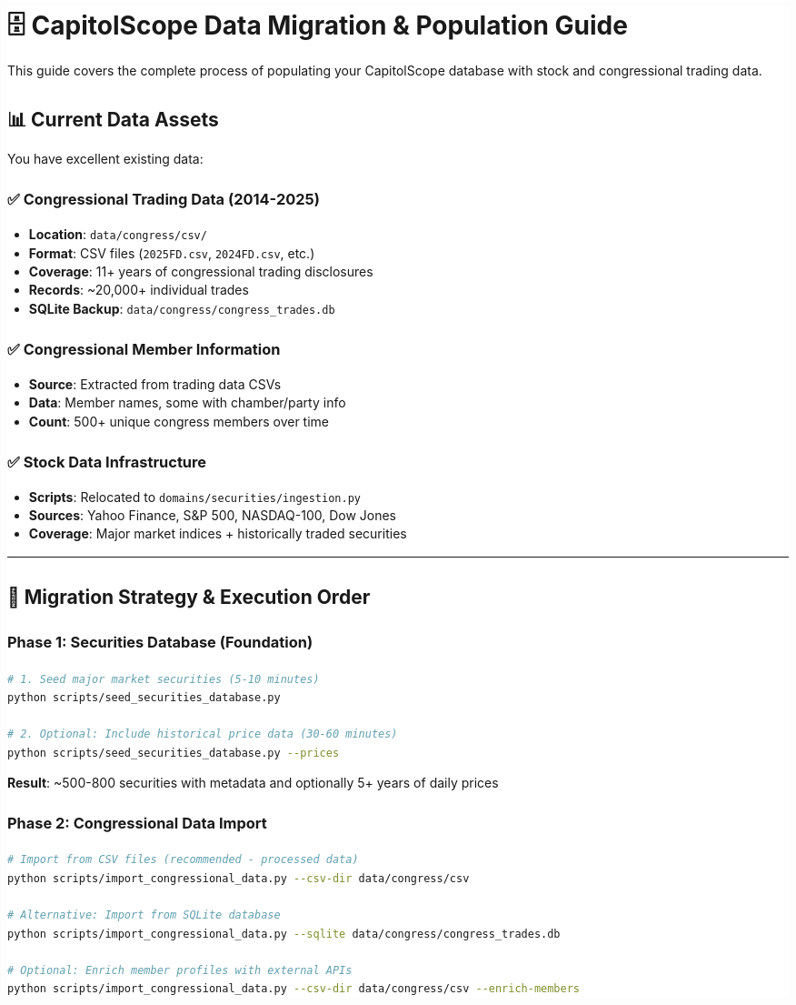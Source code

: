 # 🗄️ CapitolScope Data Migration & Population Guide

This guide covers the complete process of populating your CapitolScope database with stock and congressional trading data.

## 📊 **Current Data Assets**

You have excellent existing data:

### **✅ Congressional Trading Data (2014-2025)**
- **Location**: `data/congress/csv/` 
- **Format**: CSV files (`2025FD.csv`, `2024FD.csv`, etc.)
- **Coverage**: 11+ years of congressional trading disclosures
- **Records**: ~20,000+ individual trades
- **SQLite Backup**: `data/congress/congress_trades.db`

### **✅ Congressional Member Information**
- **Source**: Extracted from trading data CSVs
- **Data**: Member names, some with chamber/party info
- **Count**: 500+ unique congress members over time

### **✅ Stock Data Infrastructure**
- **Scripts**: Relocated to `domains/securities/ingestion.py`
- **Sources**: Yahoo Finance, S&P 500, NASDAQ-100, Dow Jones
- **Coverage**: Major market indices + historically traded securities

---

## 🚀 **Migration Strategy & Execution Order**

### **Phase 1: Securities Database (Foundation)**
```bash
# 1. Seed major market securities (5-10 minutes)
python scripts/seed_securities_database.py

# 2. Optional: Include historical price data (30-60 minutes)
python scripts/seed_securities_database.py --prices
```

**Result**: ~500-800 securities with metadata and optionally 5+ years of daily prices

### **Phase 2: Congressional Data Import**
```bash
# Import from CSV files (recommended - processed data)
python scripts/import_congressional_data.py --csv-dir data/congress/csv

# Alternative: Import from SQLite database 
python scripts/import_congressional_data.py --sqlite data/congress/congress_trades.db

# Optional: Enrich member profiles with external APIs
python scripts/import_congressional_data.py --csv-dir data/congress/csv --enrich-members
```
